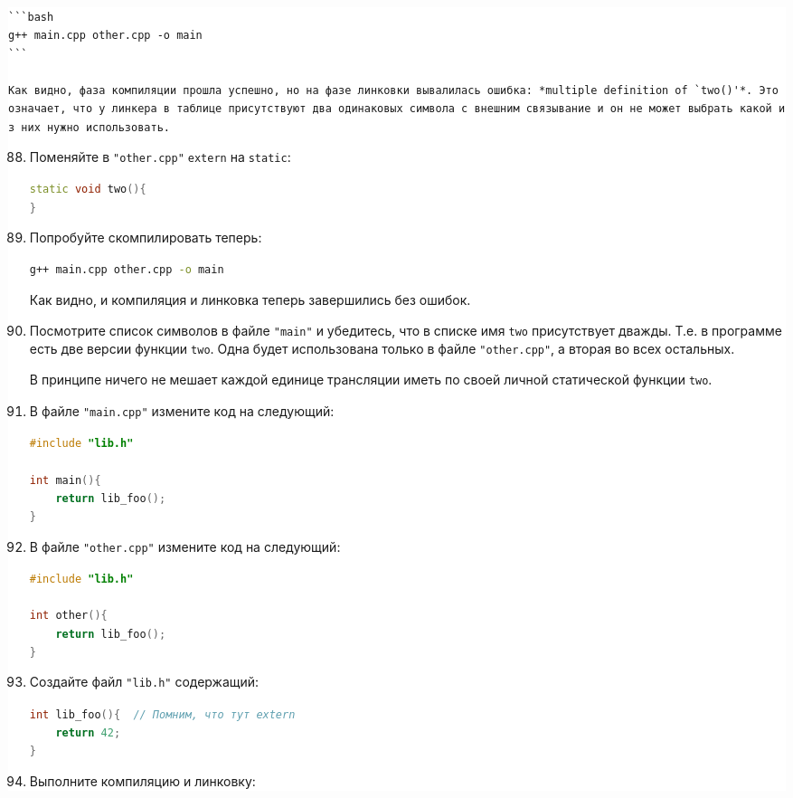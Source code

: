     ```bash
    g++ main.cpp other.cpp -o main
    ```

    Как видно, фаза компиляции прошла успешно, но на фазе линковки вывалилась ошибка: *multiple definition of `two()'*. Это означает, что у линкера в таблице присутствуют два одинаковых символа с внешним связывание и он не может выбрать какой из них нужно использовать.

88. Поменяйте в `"other.cpp"` `extern` на `static`:

    ```cpp
    static void two(){    
    }
    ```

89. Попробуйте скомпилировать теперь:

    ```bash
    g++ main.cpp other.cpp -o main
    ```

    Как видно, и компиляция и линковка теперь завершились без ошибок.

90. Посмотрите список символов в файле `"main"` и убедитесь, что в списке имя `two` присутствует дважды. Т.е. в программе есть две версии функции `two`. Одна будет использована только в файле `"other.cpp"`, а вторая во всех остальных.

    В принципе ничего не мешает каждой единице трансляции иметь по своей личной статической функции `two`.

91. В файле `"main.cpp"` измените код на следующий:

    ```cpp
    #include "lib.h"
    
    int main(){
        return lib_foo();
    }
    ```

92. В файле `"other.cpp"` измените код на следующий:

    ```cpp
    #include "lib.h"
    
    int other(){
        return lib_foo();
    }
    ```

93. Создайте файл `"lib.h"` содержащий:

    ```cpp
    int lib_foo(){  // Помним, что тут extern
        return 42;
    }
    ```

94. Выполните компиляцию и линковку:
